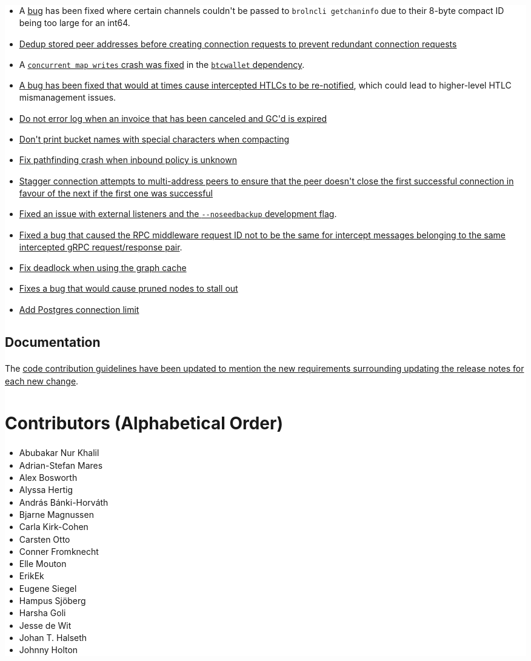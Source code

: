 * A [bug](https://github.com/brsuite/broln/pull/5834) has been fixed where
  certain channels couldn't be passed to `brolncli getchaninfo` due to their 8-byte 
  compact ID being too large for an int64. 

* [Dedup stored peer addresses before creating connection requests to prevent
  redundant connection requests](https://github.com/brsuite/broln/pull/5839)

* A [`concurrent map writes` crash was
  fixed](https://github.com/brsuite/broln/pull/5893) in the
 [`btcwallet` dependency](https://github.com/btcsuite/btcwallet/pull/773).

* [A bug has been fixed that would at times cause intercepted HTLCs to be
  re-notified](https://github.com/brsuite/broln/pull/5901), which could
  lead to higher-level HTLC mismanagement issues.

* [Do not error log when an invoice that has been canceled and GC'd is expired](
  https://github.com/brsuite/broln/pull/5913)

* [Don't print bucket names with special characters when compacting](
  https://github.com/brsuite/broln/pull/5878)

* [Fix pathfinding crash when inbound policy is unknown](
  https://github.com/brsuite/broln/pull/5922)

* [Stagger connection attempts to multi-address peers to ensure that the peer
   doesn't close the first successful connection in favour of the next if 
   the first one was successful](
   https://github.com/brsuite/broln/pull/5925)

* [Fixed an issue with external listeners and the `--noseedbackup` development
  flag](https://github.com/brsuite/broln/pull/5930).

* [Fixed a bug that caused the RPC middleware request ID not to be the same
  for intercept messages belonging to the same intercepted gRPC request/response
  pair](https://github.com/brsuite/broln/pull/5950).
  
* [Fix deadlock when using the graph cache](
  https://github.com/brsuite/broln/pull/5941)

* [Fixes a bug that would cause pruned nodes to stall out](https://github.com/brsuite/broln/pull/5970)

* [Add Postgres connection limit](https://github.com/brsuite/broln/pull/5992)

## Documentation 

The [code contribution guidelines have been updated to mention the new
requirements surrounding updating the release notes for each new
change](https://github.com/brsuite/broln/pull/5613). 

# Contributors (Alphabetical Order)
* Abubakar Nur Khalil
* Adrian-Stefan Mares
* Alex Bosworth
* Alyssa Hertig
* András Bánki-Horváth
* Bjarne Magnussen
* Carla Kirk-Cohen
* Carsten Otto
* Conner Fromknecht
* Elle Mouton
* ErikEk
* Eugene Siegel
* Hampus Sjöberg
* Harsha Goli
* Jesse de Wit
* Johan T. Halseth
* Johnny Holton